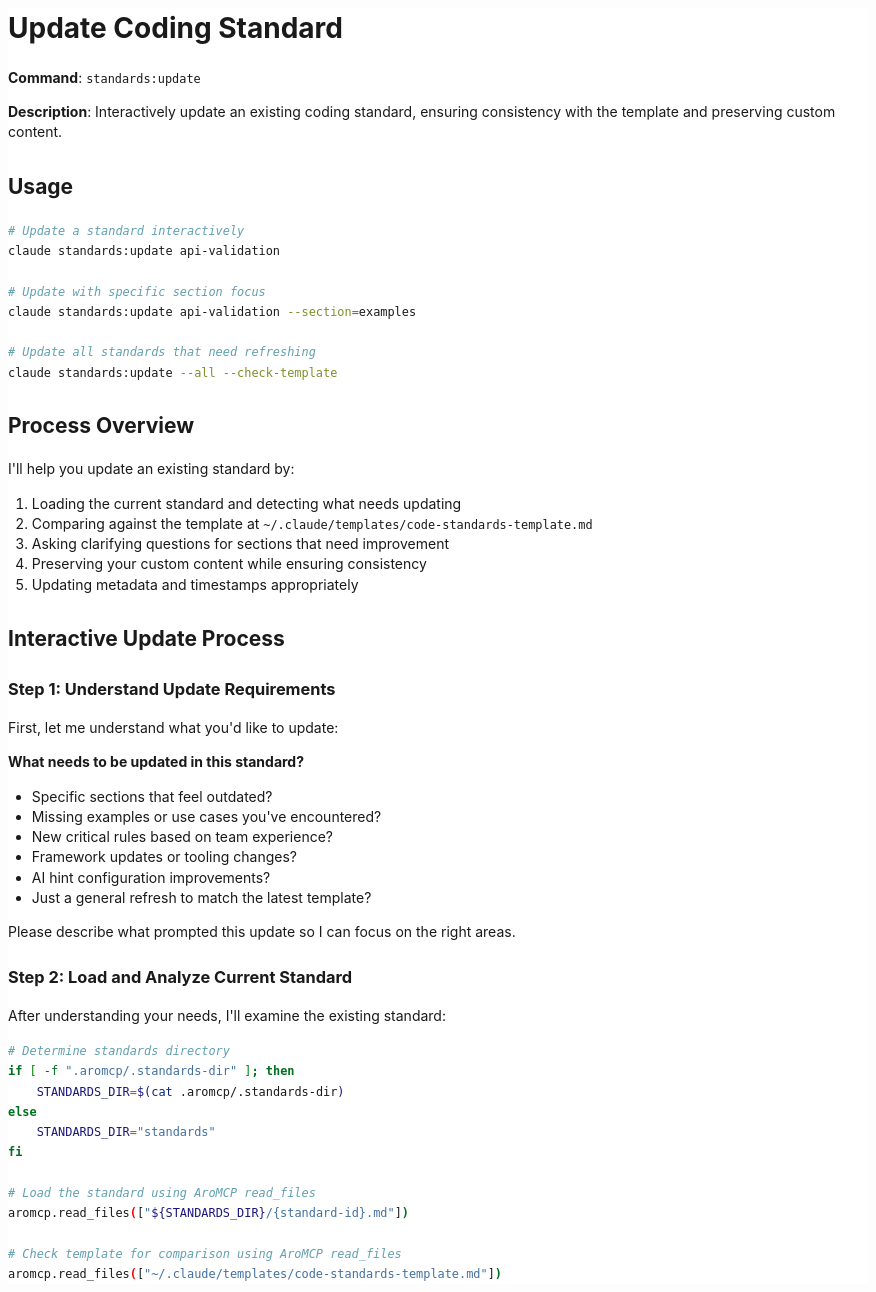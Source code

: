 # Update Coding Standard

**Command**: `standards:update`

**Description**: Interactively update an existing coding standard, ensuring consistency with the template and preserving custom content.

## Usage

```bash
# Update a standard interactively
claude standards:update api-validation

# Update with specific section focus
claude standards:update api-validation --section=examples

# Update all standards that need refreshing
claude standards:update --all --check-template
```

## Process Overview

I'll help you update an existing standard by:
1. Loading the current standard and detecting what needs updating
2. Comparing against the template at `~/.claude/templates/code-standards-template.md`
3. Asking clarifying questions for sections that need improvement
4. Preserving your custom content while ensuring consistency
5. Updating metadata and timestamps appropriately

## Interactive Update Process

### Step 1: Understand Update Requirements

First, let me understand what you'd like to update:

**What needs to be updated in this standard?**
- Specific sections that feel outdated?
- Missing examples or use cases you've encountered?
- New critical rules based on team experience?
- Framework updates or tooling changes?
- AI hint configuration improvements?
- Just a general refresh to match the latest template?

Please describe what prompted this update so I can focus on the right areas.

### Step 2: Load and Analyze Current Standard

After understanding your needs, I'll examine the existing standard:

```bash
# Determine standards directory
if [ -f ".aromcp/.standards-dir" ]; then
    STANDARDS_DIR=$(cat .aromcp/.standards-dir)
else
    STANDARDS_DIR="standards"
fi

# Load the standard using AroMCP read_files
aromcp.read_files(["${STANDARDS_DIR}/{standard-id}.md"])

# Check template for comparison using AroMCP read_files
aromcp.read_files(["~/.claude/templates/code-standards-template.md"])
```
